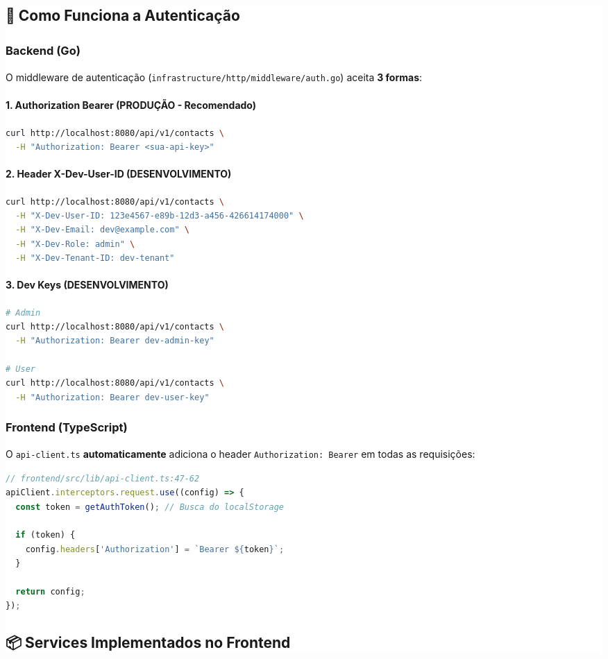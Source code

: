 ## 🔑 Como Funciona a Autenticação

### Backend (Go)

O middleware de autenticação (`infrastructure/http/middleware/auth.go`) aceita **3 formas**:

#### 1. Authorization Bearer (PRODUÇÃO - Recomendado)
```bash
curl http://localhost:8080/api/v1/contacts \
  -H "Authorization: Bearer <sua-api-key>"
```

#### 2. Header X-Dev-User-ID (DESENVOLVIMENTO)
```bash
curl http://localhost:8080/api/v1/contacts \
  -H "X-Dev-User-ID: 123e4567-e89b-12d3-a456-426614174000" \
  -H "X-Dev-Email: dev@example.com" \
  -H "X-Dev-Role: admin" \
  -H "X-Dev-Tenant-ID: dev-tenant"
```

#### 3. Dev Keys (DESENVOLVIMENTO)
```bash
# Admin
curl http://localhost:8080/api/v1/contacts \
  -H "Authorization: Bearer dev-admin-key"

# User
curl http://localhost:8080/api/v1/contacts \
  -H "Authorization: Bearer dev-user-key"
```

### Frontend (TypeScript)

O `api-client.ts` **automaticamente** adiciona o header `Authorization: Bearer` em todas as requisições:

```typescript
// frontend/src/lib/api-client.ts:47-62
apiClient.interceptors.request.use((config) => {
  const token = getAuthToken(); // Busca do localStorage

  if (token) {
    config.headers['Authorization'] = `Bearer ${token}`;
  }

  return config;
});
```

## 📦 Services Implementados no Frontend
